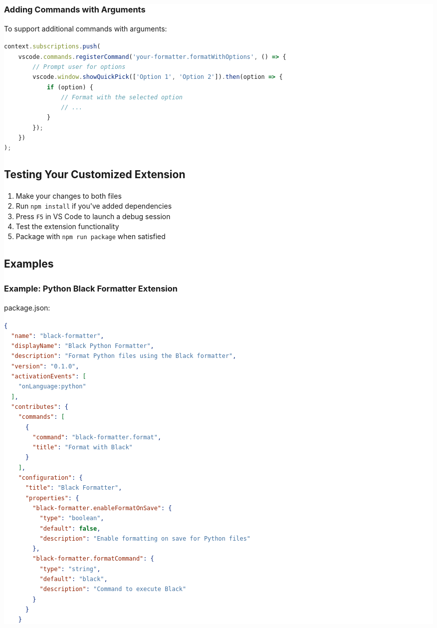 ```javascript
```

### Adding Commands with Arguments
To support additional commands with arguments:

```javascript
context.subscriptions.push(
    vscode.commands.registerCommand('your-formatter.formatWithOptions', () => {
        // Prompt user for options
        vscode.window.showQuickPick(['Option 1', 'Option 2']).then(option => {
            if (option) {
                // Format with the selected option
                // ...
            }
        });
    })
);
```

## Testing Your Customized Extension

1. Make your changes to both files
2. Run `npm install` if you've added dependencies
3. Press `F5` in VS Code to launch a debug session
4. Test the extension functionality
5. Package with `npm run package` when satisfied

## Examples

### Example: Python Black Formatter Extension

package.json:
```json
{
  "name": "black-formatter",
  "displayName": "Black Python Formatter",
  "description": "Format Python files using the Black formatter",
  "version": "0.1.0",
  "activationEvents": [
    "onLanguage:python"
  ],
  "contributes": {
    "commands": [
      {
        "command": "black-formatter.format",
        "title": "Format with Black"
      }
    ],
    "configuration": {
      "title": "Black Formatter",
      "properties": {
        "black-formatter.enableFormatOnSave": {
          "type": "boolean",
          "default": false,
          "description": "Enable formatting on save for Python files"
        },
        "black-formatter.formatCommand": {
          "type": "string",
          "default": "black",
          "description": "Command to execute Black"
        }
      }
    }
```